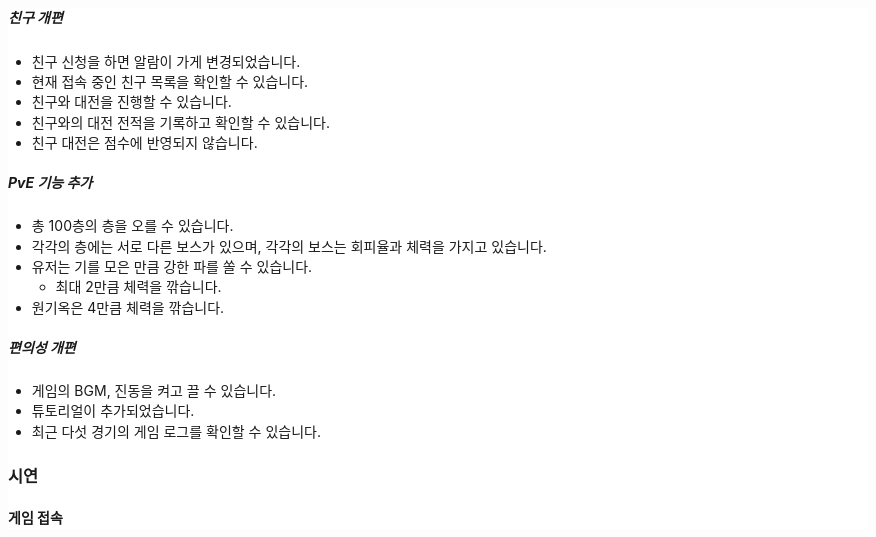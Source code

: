 ##### 친구 개편
- 친구 신청을 하면 알람이 가게 변경되었습니다.
- 현재 접속 중인 친구 목록을 확인할 수 있습니다.
- 친구와 대전을 진행할 수 있습니다.
- 친구와의 대전 전적을 기록하고 확인할 수 있습니다.
- 친구 대전은 점수에 반영되지 않습니다.

##### PvE 기능 추가
- 총 100층의 층을 오를 수 있습니다.
- 각각의 층에는 서로 다른 보스가 있으며, 각각의 보스는 회피율과 체력을 가지고 있습니다.
- 유저는 기를 모은 만큼 강한 파를 쏠 수 있습니다.
    - 최대 2만큼 체력을 깎습니다.
- 원기옥은 4만큼 체력을 깎습니다.

##### 편의성 개편
- 게임의 BGM, 진동을 켜고 끌 수 있습니다.
- 튜토리얼이 추가되었습니다.
- 최근 다섯 경기의 게임 로그를 확인할 수 있습니다.




### 시연
#### 게임 접속